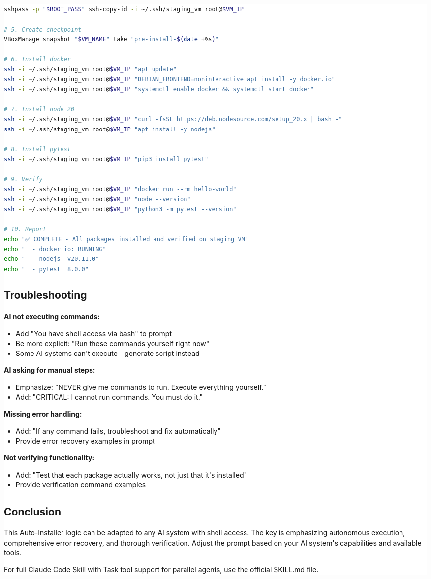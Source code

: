 ```bash
sshpass -p "$ROOT_PASS" ssh-copy-id -i ~/.ssh/staging_vm root@$VM_IP

# 5. Create checkpoint
VBoxManage snapshot "$VM_NAME" take "pre-install-$(date +%s)"

# 6. Install docker
ssh -i ~/.ssh/staging_vm root@$VM_IP "apt update"
ssh -i ~/.ssh/staging_vm root@$VM_IP "DEBIAN_FRONTEND=noninteractive apt install -y docker.io"
ssh -i ~/.ssh/staging_vm root@$VM_IP "systemctl enable docker && systemctl start docker"

# 7. Install node 20
ssh -i ~/.ssh/staging_vm root@$VM_IP "curl -fsSL https://deb.nodesource.com/setup_20.x | bash -"
ssh -i ~/.ssh/staging_vm root@$VM_IP "apt install -y nodejs"

# 8. Install pytest
ssh -i ~/.ssh/staging_vm root@$VM_IP "pip3 install pytest"

# 9. Verify
ssh -i ~/.ssh/staging_vm root@$VM_IP "docker run --rm hello-world"
ssh -i ~/.ssh/staging_vm root@$VM_IP "node --version"
ssh -i ~/.ssh/staging_vm root@$VM_IP "python3 -m pytest --version"

# 10. Report
echo "✅ COMPLETE - All packages installed and verified on staging VM"
echo "  - docker.io: RUNNING"
echo "  - nodejs: v20.11.0"
echo "  - pytest: 8.0.0"
```

## Troubleshooting

**AI not executing commands:**
- Add "You have shell access via bash" to prompt
- Be more explicit: "Run these commands yourself right now"
- Some AI systems can't execute - generate script instead

**AI asking for manual steps:**
- Emphasize: "NEVER give me commands to run. Execute everything yourself."
- Add: "CRITICAL: I cannot run commands. You must do it."

**Missing error handling:**
- Add: "If any command fails, troubleshoot and fix automatically"
- Provide error recovery examples in prompt

**Not verifying functionality:**
- Add: "Test that each package actually works, not just that it's installed"
- Provide verification command examples

## Conclusion

This Auto-Installer logic can be adapted to any AI system with shell access. The key is emphasizing autonomous execution, comprehensive error recovery, and thorough verification. Adjust the prompt based on your AI system's capabilities and available tools.

For full Claude Code Skill with Task tool support for parallel agents, use the official SKILL.md file.
